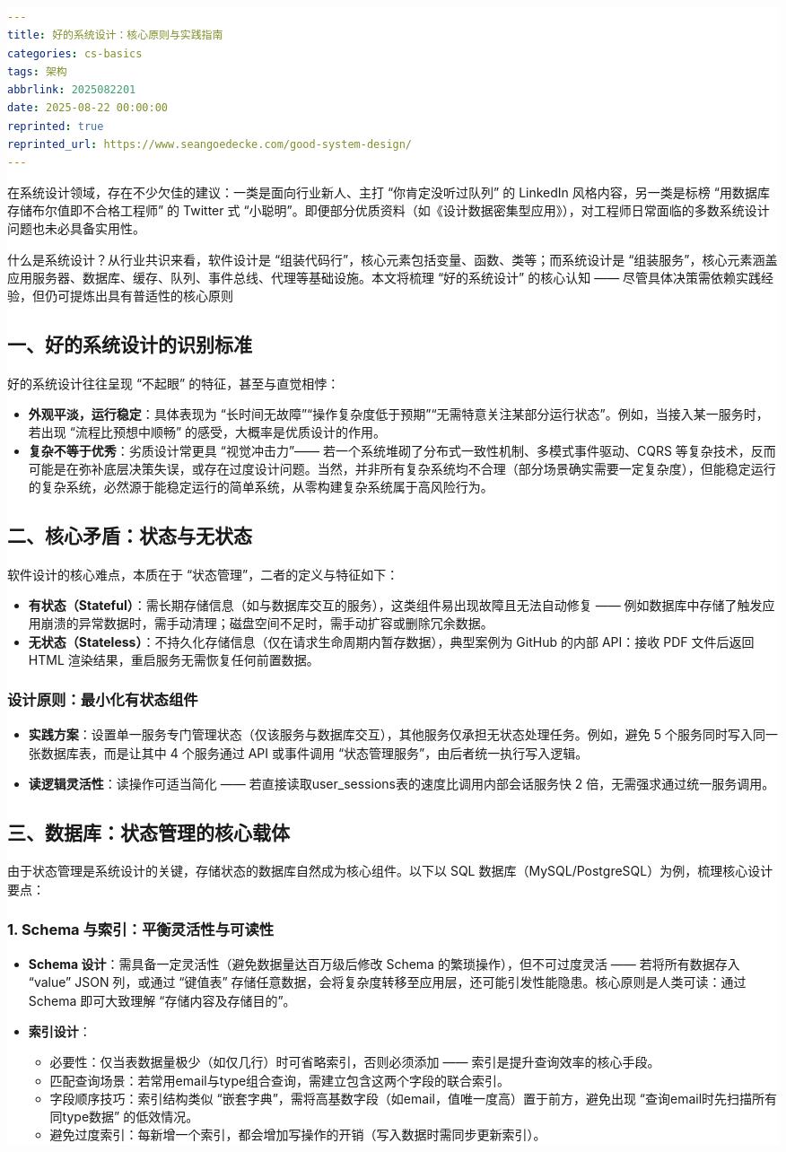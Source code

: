 ```yaml
---
title: 好的系统设计：核心原则与实践指南
categories: cs-basics
tags: 架构
abbrlink: 2025082201
date: 2025-08-22 00:00:00
reprinted: true
reprinted_url: https://www.seangoedecke.com/good-system-design/
---
```


在系统设计领域，存在不少欠佳的建议：一类是面向行业新人、主打 “你肯定没听过队列” 的 LinkedIn 风格内容，另一类是标榜 “用数据库存储布尔值即不合格工程师” 的 Twitter 式 “小聪明”。即便部分优质资料（如《设计数据密集型应用》），对工程师日常面临的多数系统设计问题也未必具备实用性。

什么是系统设计？从行业共识来看，软件设计是 “组装代码行”，核心元素包括变量、函数、类等；而系统设计是 “组装服务”，核心元素涵盖应用服务器、数据库、缓存、队列、事件总线、代理等基础设施。本文将梳理 “好的系统设计” 的核心认知 —— 尽管具体决策需依赖实践经验，但仍可提炼出具有普适性的核心原则

## 一、好的系统设计的识别标准

好的系统设计往往呈现 “不起眼” 的特征，甚至与直觉相悖：

- **外观平淡，运行稳定**：具体表现为 “长时间无故障”“操作复杂度低于预期”“无需特意关注某部分运行状态”。例如，当接入某一服务时，若出现 “流程比预想中顺畅” 的感受，大概率是优质设计的作用。
- **复杂不等于优秀**：劣质设计常更具 “视觉冲击力”—— 若一个系统堆砌了分布式一致性机制、多模式事件驱动、CQRS 等复杂技术，反而可能是在弥补底层决策失误，或存在过度设计问题。当然，并非所有复杂系统均不合理（部分场景确实需要一定复杂度），但能稳定运行的复杂系统，必然源于能稳定运行的简单系统，从零构建复杂系统属于高风险行为。

## 二、核心矛盾：状态与无状态

软件设计的核心难点，本质在于 “状态管理”，二者的定义与特征如下：

- **有状态（Stateful）**：需长期存储信息（如与数据库交互的服务），这类组件易出现故障且无法自动修复 —— 例如数据库中存储了触发应用崩溃的异常数据时，需手动清理；磁盘空间不足时，需手动扩容或删除冗余数据。
- **无状态（Stateless）**：不持久化存储信息（仅在请求生命周期内暂存数据），典型案例为 GitHub 的内部 API：接收 PDF 文件后返回 HTML 渲染结果，重启服务无需恢复任何前置数据。

### 设计原则：最小化有状态组件

- **实践方案**：设置单一服务专门管理状态（仅该服务与数据库交互），其他服务仅承担无状态处理任务。例如，避免 5 个服务同时写入同一张数据库表，而是让其中 4 个服务通过 API 或事件调用 “状态管理服务”，由后者统一执行写入逻辑。

- **读逻辑灵活性**：读操作可适当简化 —— 若直接读取user_sessions表的速度比调用内部会话服务快 2 倍，无需强求通过统一服务调用。

## 三、数据库：状态管理的核心载体

由于状态管理是系统设计的关键，存储状态的数据库自然成为核心组件。以下以 SQL 数据库（MySQL/PostgreSQL）为例，梳理核心设计要点：

### 1. Schema 与索引：平衡灵活性与可读性

- **Schema 设计**：需具备一定灵活性（避免数据量达百万级后修改 Schema 的繁琐操作），但不可过度灵活 —— 若将所有数据存入 “value” JSON 列，或通过 “键值表” 存储任意数据，会将复杂度转移至应用层，还可能引发性能隐患。核心原则是人类可读：通过 Schema 即可大致理解 “存储内容及存储目的”。

- **索引设计**：
  - 必要性：仅当表数据量极少（如仅几行）时可省略索引，否则必须添加 —— 索引是提升查询效率的核心手段。
  - 匹配查询场景：若常用email与type组合查询，需建立包含这两个字段的联合索引。
  - 字段顺序技巧：索引结构类似 “嵌套字典”，需将高基数字段（如email，值唯一度高）置于前方，避免出现 “查询email时先扫描所有同type数据” 的低效情况。
  - 避免过度索引：每新增一个索引，都会增加写操作的开销（写入数据时需同步更新索引）。
